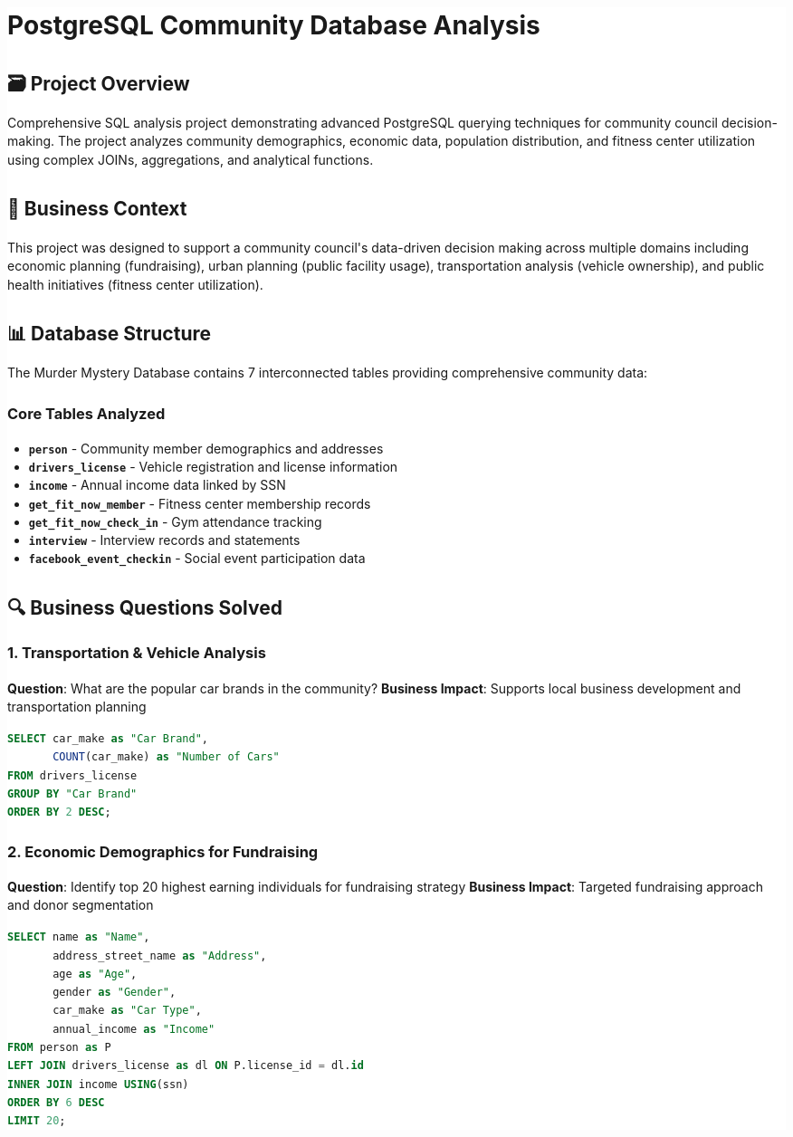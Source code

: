 # PostgreSQL Community Database Analysis

## 🗃️ Project Overview
Comprehensive SQL analysis project demonstrating advanced PostgreSQL querying techniques for community council decision-making. The project analyzes community demographics, economic data, population distribution, and fitness center utilization using complex JOINs, aggregations, and analytical functions.

## 🎯 Business Context
This project was designed to support a community council's data-driven decision making across multiple domains including economic planning (fundraising), urban planning (public facility usage), transportation analysis (vehicle ownership), and public health initiatives (fitness center utilization).

## 📊 Database Structure
The Murder Mystery Database contains 7 interconnected tables providing comprehensive community data:

### Core Tables Analyzed
- **`person`** - Community member demographics and addresses
- **`drivers_license`** - Vehicle registration and license information  
- **`income`** - Annual income data linked by SSN
- **`get_fit_now_member`** - Fitness center membership records
- **`get_fit_now_check_in`** - Gym attendance tracking
- **`interview`** - Interview records and statements
- **`facebook_event_checkin`** - Social event participation data

## 🔍 Business Questions Solved

### 1. Transportation & Vehicle Analysis
**Question**: What are the popular car brands in the community?
**Business Impact**: Supports local business development and transportation planning
```sql
SELECT car_make as "Car Brand", 
       COUNT(car_make) as "Number of Cars"
FROM drivers_license
GROUP BY "Car Brand"
ORDER BY 2 DESC;
```

### 2. Economic Demographics for Fundraising
**Question**: Identify top 20 highest earning individuals for fundraising strategy
**Business Impact**: Targeted fundraising approach and donor segmentation
```sql
SELECT name as "Name", 
       address_street_name as "Address", 
       age as "Age", 
       gender as "Gender", 
       car_make as "Car Type", 
       annual_income as "Income"
FROM person as P
LEFT JOIN drivers_license as dl ON P.license_id = dl.id
INNER JOIN income USING(ssn)
ORDER BY 6 DESC 
LIMIT 20;
```
